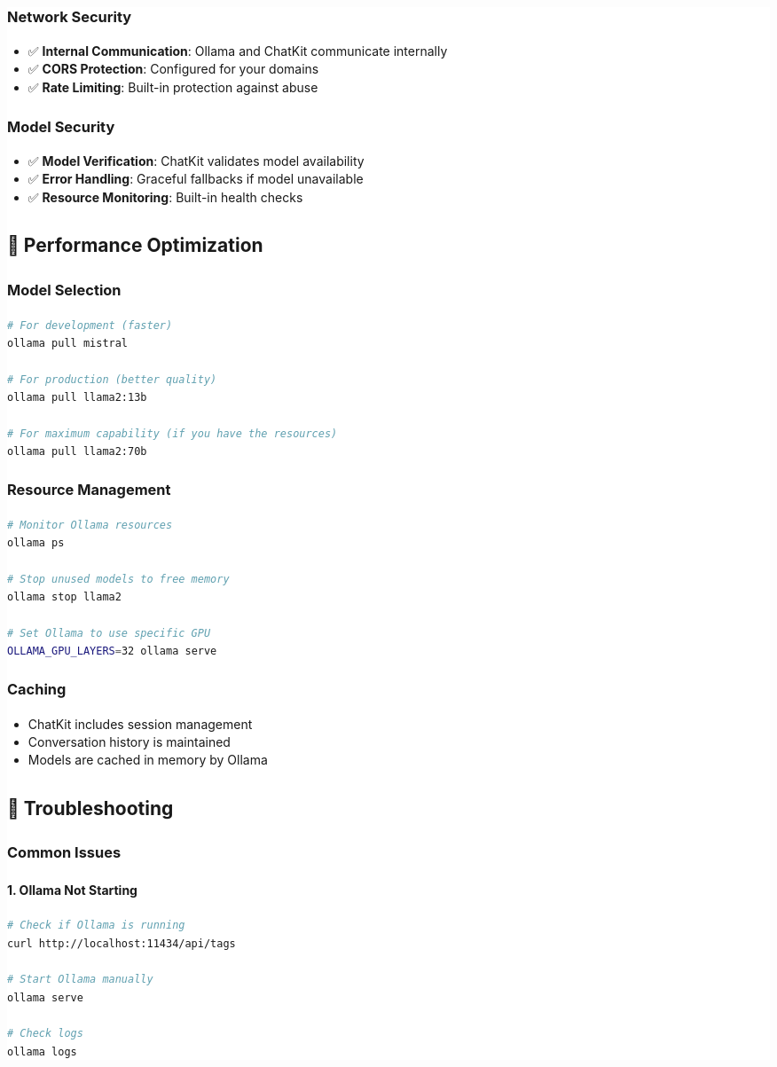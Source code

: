 ### Network Security
- ✅ **Internal Communication**: Ollama and ChatKit communicate internally
- ✅ **CORS Protection**: Configured for your domains
- ✅ **Rate Limiting**: Built-in protection against abuse

### Model Security
- ✅ **Model Verification**: ChatKit validates model availability
- ✅ **Error Handling**: Graceful fallbacks if model unavailable
- ✅ **Resource Monitoring**: Built-in health checks

## 🚀 Performance Optimization

### Model Selection
```bash
# For development (faster)
ollama pull mistral

# For production (better quality)
ollama pull llama2:13b

# For maximum capability (if you have the resources)
ollama pull llama2:70b
```

### Resource Management
```bash
# Monitor Ollama resources
ollama ps

# Stop unused models to free memory
ollama stop llama2

# Set Ollama to use specific GPU
OLLAMA_GPU_LAYERS=32 ollama serve
```

### Caching
- ChatKit includes session management
- Conversation history is maintained
- Models are cached in memory by Ollama

## 🔧 Troubleshooting

### Common Issues

#### 1. Ollama Not Starting
```bash
# Check if Ollama is running
curl http://localhost:11434/api/tags

# Start Ollama manually
ollama serve

# Check logs
ollama logs
```
